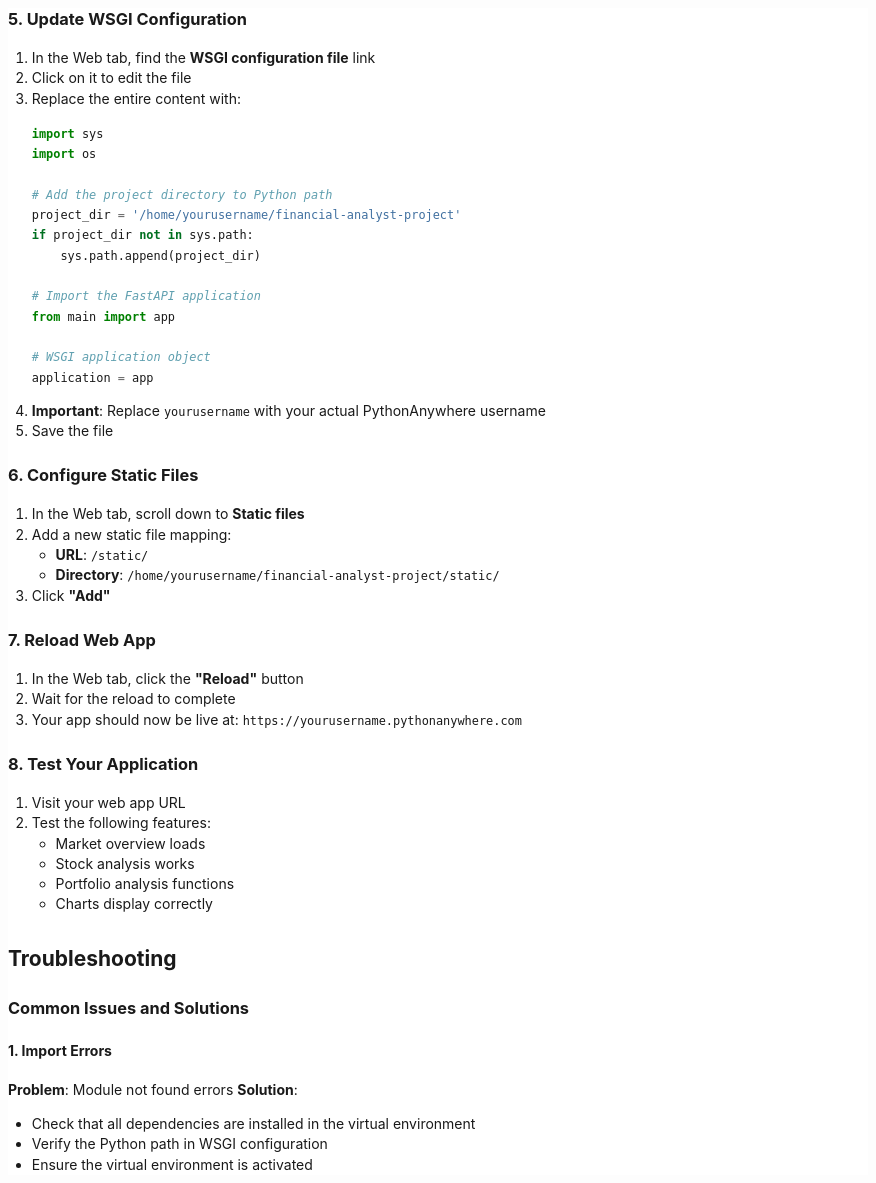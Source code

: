 ### 5. Update WSGI Configuration
1. In the Web tab, find the **WSGI configuration file** link
2. Click on it to edit the file
3. Replace the entire content with:
   ```python
   import sys
   import os
   
   # Add the project directory to Python path
   project_dir = '/home/yourusername/financial-analyst-project'
   if project_dir not in sys.path:
       sys.path.append(project_dir)
   
   # Import the FastAPI application
   from main import app
   
   # WSGI application object
   application = app
   ```
4. **Important**: Replace `yourusername` with your actual PythonAnywhere username
5. Save the file

### 6. Configure Static Files
1. In the Web tab, scroll down to **Static files**
2. Add a new static file mapping:
   - **URL**: `/static/`
   - **Directory**: `/home/yourusername/financial-analyst-project/static/`
3. Click **"Add"**

### 7. Reload Web App
1. In the Web tab, click the **"Reload"** button
2. Wait for the reload to complete
3. Your app should now be live at: `https://yourusername.pythonanywhere.com`

### 8. Test Your Application
1. Visit your web app URL
2. Test the following features:
   - Market overview loads
   - Stock analysis works
   - Portfolio analysis functions
   - Charts display correctly

## Troubleshooting

### Common Issues and Solutions

#### 1. Import Errors
**Problem**: Module not found errors
**Solution**: 
- Check that all dependencies are installed in the virtual environment
- Verify the Python path in WSGI configuration
- Ensure the virtual environment is activated
